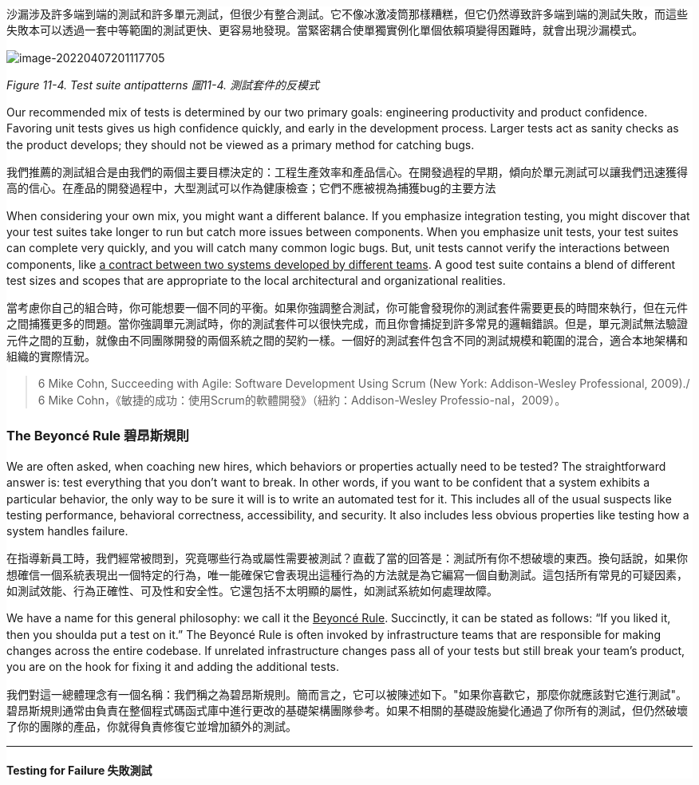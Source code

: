 沙漏涉及許多端到端的測試和許多單元測試，但很少有整合測試。它不像冰激凌筒那樣糟糕，但它仍然導致許多端到端的測試失敗，而這些失敗本可以透過一套中等範圍的測試更快、更容易地發現。當緊密耦合使單獨實例化單個依賴項變得困難時，就會出現沙漏模式。

![image-20220407201117705](./images/image-20220407201117705.png)

*Figure 11-4. Test suite antipatterns*  *圖11-4. 測試套件的反模式*

Our recommended mix of tests is determined by our two primary goals: engineering productivity and product confidence. Favoring unit tests gives us high confidence quickly, and early in the development process. Larger tests act as sanity checks as the product develops; they should not be viewed as a primary method for catching bugs.

我們推薦的測試組合是由我們的兩個主要目標決定的：工程生產效率和產品信心。在開發過程的早期，傾向於單元測試可以讓我們迅速獲得高的信心。在產品的開發過程中，大型測試可以作為健康檢查；它們不應被視為捕獲bug的主要方法

When considering your own mix, you might want a different balance. If you emphasize integration testing, you might discover that your test suites take longer to run but catch more issues between components. When you emphasize unit tests, your test suites can complete very quickly, and you will catch many common logic bugs. But, unit tests cannot verify the interactions between components, like [a contract between two systems developed by different teams](https://oreil.ly/mALqH). A good test suite contains a blend of different test sizes and scopes that are appropriate to the local architectural and organizational realities.

當考慮你自己的組合時，你可能想要一個不同的平衡。如果你強調整合測試，你可能會發現你的測試套件需要更長的時間來執行，但在元件之間捕獲更多的問題。當你強調單元測試時，你的測試套件可以很快完成，而且你會捕捉到許多常見的邏輯錯誤。但是，單元測試無法驗證元件之間的互動，就像由不同團隊開發的兩個系統之間的契約一樣。一個好的測試套件包含不同的測試規模和範圍的混合，適合本地架構和組織的實際情況。


> 6	Mike Cohn, Succeeding with Agile: Software Development Using Scrum (New York: Addison-Wesley Professional, 2009)./
> 6   Mike Cohn，《敏捷的成功：使用Scrum的軟體開發》（紐約：Addison-Wesley Professio-nal，2009）。

### The Beyoncé Rule  碧昂斯規則

We are often asked, when coaching new hires, which behaviors or properties actually need to be tested? The straightforward answer is: test everything that you don’t want to break. In other words, if you want to be confident that a system exhibits a particular behavior, the only way to be sure it will is to write an automated test for it. This includes all of the usual suspects like testing performance, behavioral correctness, accessibility, and security. It also includes less obvious properties like testing how a system handles failure.

在指導新員工時，我們經常被問到，究竟哪些行為或屬性需要被測試？直截了當的回答是：測試所有你不想破壞的東西。換句話說，如果你想確信一個系統表現出一個特定的行為，唯一能確保它會表現出這種行為的方法就是為它編寫一個自動測試。這包括所有常見的可疑因素，如測試效能、行為正確性、可及性和安全性。它還包括不太明顯的屬性，如測試系統如何處理故障。

We have a name for this general philosophy: we call it the [Beyoncé Rule](https://oreil.ly/X7_-z). Succinctly, it can be stated as follows: “If you liked it, then you shoulda put a test on it.” The Beyoncé Rule is often invoked by infrastructure teams that are responsible for making changes across the entire codebase. If unrelated infrastructure changes pass all of your tests but still break your team’s product, you are on the hook for fixing it and adding the additional tests.

我們對這一總體理念有一個名稱：我們稱之為碧昂斯規則。簡而言之，它可以被陳述如下。"如果你喜歡它，那麼你就應該對它進行測試"。碧昂斯規則通常由負責在整個程式碼函式庫中進行更改的基礎架構團隊參考。如果不相關的基礎設施變化通過了你所有的測試，但仍然破壞了你的團隊的產品，你就得負責修復它並增加額外的測試。

----

#### Testing for Failure  失敗測試
